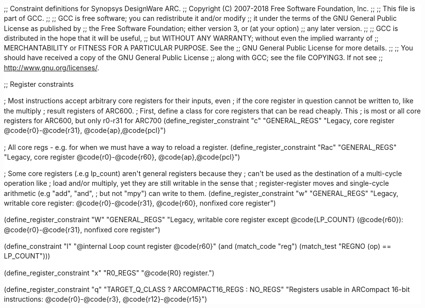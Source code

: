 ;; Constraint definitions for Synopsys DesignWare ARC.
;; Copyright (C) 2007-2018 Free Software Foundation, Inc.
;;
;; This file is part of GCC.
;;
;; GCC is free software; you can redistribute it and/or modify
;; it under the terms of the GNU General Public License as published by
;; the Free Software Foundation; either version 3, or (at your option)
;; any later version.
;;
;; GCC is distributed in the hope that it will be useful,
;; but WITHOUT ANY WARRANTY; without even the implied warranty of
;; MERCHANTABILITY or FITNESS FOR A PARTICULAR PURPOSE.  See the
;; GNU General Public License for more details.
;;
;; You should have received a copy of the GNU General Public License
;; along with GCC; see the file COPYING3.  If not see
;; <http://www.gnu.org/licenses/>.

;; Register constraints

; Most instructions accept arbitrary core registers for their inputs, even
; if the core register in question cannot be written to, like the multiply
; result registers of ARC600.
; First, define a class for core registers that can be read cheaply.  This
; is most or all core registers for ARC600, but only r0-r31 for ARC700
(define_register_constraint "c" "GENERAL_REGS"
  "Legacy, core register @code{r0}-@code{r31}, @code{ap},@code{pcl}")

; All core regs - e.g. for when we must have a way to reload a register.
(define_register_constraint "Rac" "GENERAL_REGS"
  "Legacy, core register @code{r0}-@code{r60}, @code{ap},@code{pcl}")

; Some core registers (.e.g lp_count) aren't general registers because they
; can't be used as the destination of a multi-cycle operation like
; load and/or multiply, yet they are still writable in the sense that
; register-register moves and single-cycle arithmetic (e.g "add", "and",
; but not "mpy") can write to them.
(define_register_constraint "w" "GENERAL_REGS"
  "Legacy, writable core register: @code{r0}-@code{r31}, @code{r60}, nonfixed core register")

(define_register_constraint "W" "GENERAL_REGS"
  "Legacy, writable core register except @code{LP_COUNT} (@code{r60}): @code{r0}-@code{r31}, nonfixed core register")

(define_constraint "l"
  "@internal
   Loop count register @code{r60}"
  (and (match_code "reg")
       (match_test "REGNO (op) == LP_COUNT")))

(define_register_constraint "x" "R0_REGS"
  "@code{R0} register.")

(define_register_constraint "q" "TARGET_Q_CLASS ? ARCOMPACT16_REGS : NO_REGS"
  "Registers usable in ARCompact 16-bit instructions: @code{r0}-@code{r3},
   @code{r12}-@code{r15}")
